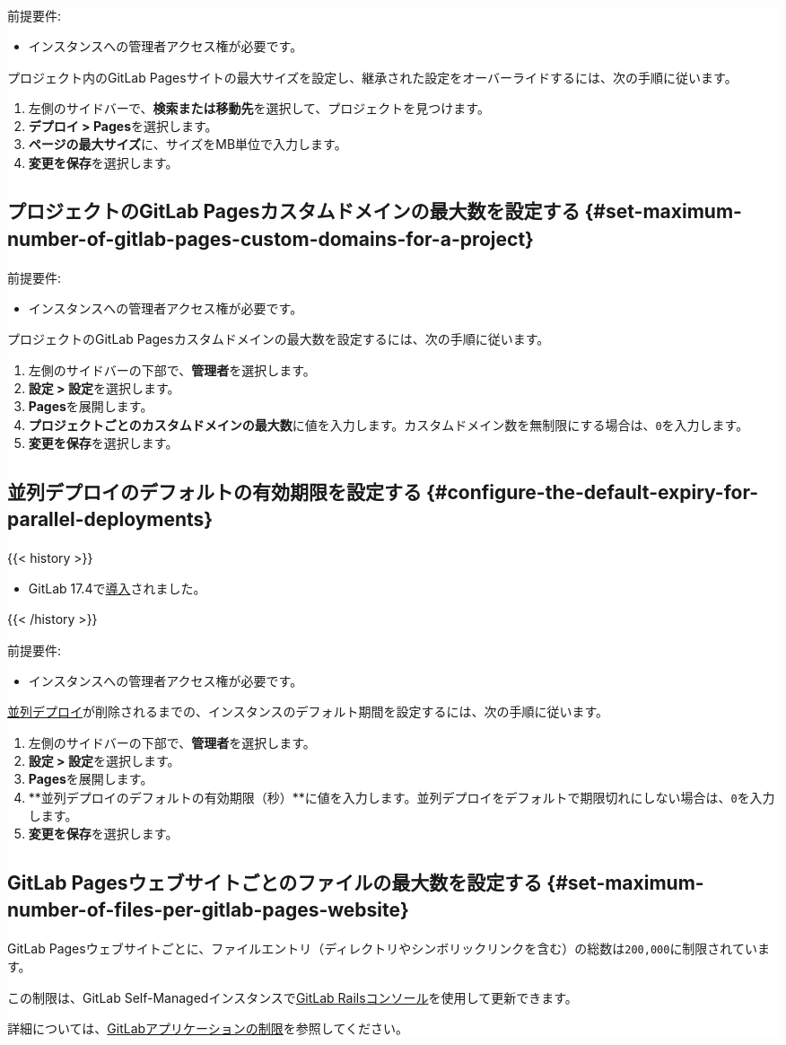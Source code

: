 前提要件:

- インスタンスへの管理者アクセス権が必要です。

プロジェクト内のGitLab Pagesサイトの最大サイズを設定し、継承された設定をオーバーライドするには、次の手順に従います。

1. 左側のサイドバーで、**検索または移動先**を選択して、プロジェクトを見つけます。
1. **デプロイ > Pages**を選択します。
1. **ページの最大サイズ**に、サイズをMB単位で入力します。
1. **変更を保存**を選択します。

## プロジェクトのGitLab Pagesカスタムドメインの最大数を設定する {#set-maximum-number-of-gitlab-pages-custom-domains-for-a-project}

前提要件:

- インスタンスへの管理者アクセス権が必要です。

プロジェクトのGitLab Pagesカスタムドメインの最大数を設定するには、次の手順に従います。

1. 左側のサイドバーの下部で、**管理者**を選択します。
1. **設定 > 設定**を選択します。
1. **Pages**を展開します。
1. **プロジェクトごとのカスタムドメインの最大数**に値を入力します。カスタムドメイン数を無制限にする場合は、`0`を入力します。
1. **変更を保存**を選択します。

## 並列デプロイのデフォルトの有効期限を設定する {#configure-the-default-expiry-for-parallel-deployments}

{{< history >}}

- GitLab 17.4で[導入](https://gitlab.com/gitlab-org/gitlab/-/issues/456477)されました。

{{< /history >}}

前提要件:

- インスタンスへの管理者アクセス権が必要です。

[並列デプロイ](../../user/project/pages/_index.md#parallel-deployments)が削除されるまでの、インスタンスのデフォルト期間を設定するには、次の手順に従います。

1. 左側のサイドバーの下部で、**管理者**を選択します。
1. **設定 > 設定**を選択します。
1. **Pages**を展開します。
1. **並列デプロイのデフォルトの有効期限（秒）**に値を入力します。並列デプロイをデフォルトで期限切れにしない場合は、`0`を入力します。
1. **変更を保存**を選択します。

## GitLab Pagesウェブサイトごとのファイルの最大数を設定する {#set-maximum-number-of-files-per-gitlab-pages-website}

GitLab Pagesウェブサイトごとに、ファイルエントリ（ディレクトリやシンボリックリンクを含む）の総数は`200,000`に制限されています。

この制限は、GitLab Self-Managedインスタンスで[GitLab Railsコンソール](../operations/rails_console.md#starting-a-rails-console-session)を使用して更新できます。

詳細については、[GitLabアプリケーションの制限](../instance_limits.md#number-of-files-per-gitlab-pages-website)を参照してください。
